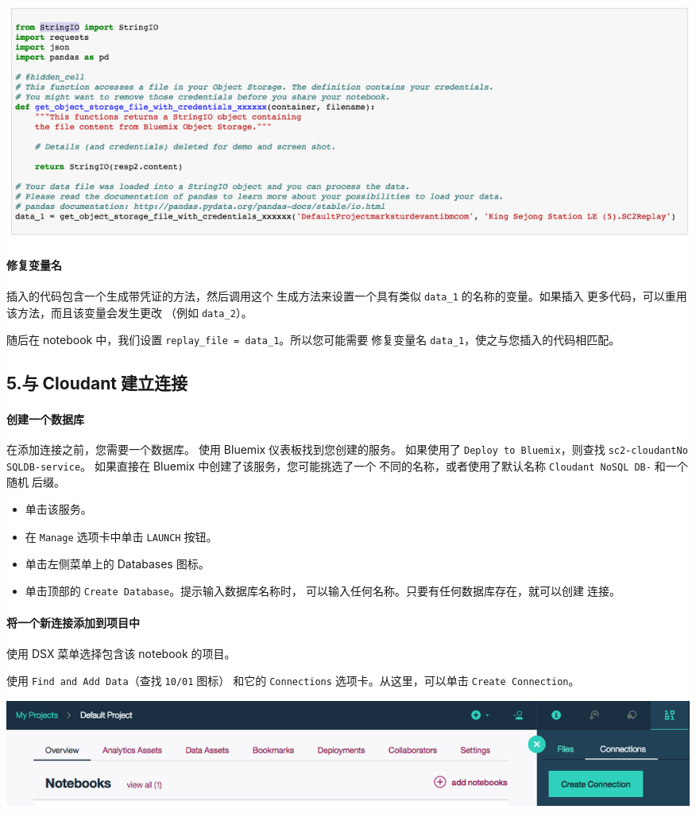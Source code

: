 ![](doc/source/images/inserted_stringio.png)

#### 修复变量名
插入的代码包含一个生成带凭证的方法，然后调用这个
生成方法来设置一个具有类似 `data_1` 的名称的变量。如果插入
更多代码，可以重用该方法，而且该变量会发生更改
（例如 `data_2`）。

随后在 notebook 中，我们设置 `replay_file = data_1`。所以您可能需要
修复变量名 `data_1`，使之与您插入的代码相匹配。

## 5.与 Cloudant 建立连接

#### 创建一个数据库
在添加连接之前，您需要一个数据库。
使用 Bluemix 仪表板找到您创建的服务。
如果使用了 `Deploy to Bluemix`，则查找 `sc2-cloudantNoSQLDB-service`。
如果直接在 Bluemix 中创建了该服务，您可能挑选了一个
不同的名称，或者使用了默认名称 `Cloudant NoSQL DB-` 和一个随机
后缀。

* 单击该服务。

* 在 `Manage` 选项卡中单击 `LAUNCH` 按钮。

* 单击左侧菜单上的 Databases 图标。

* 单击顶部的 `Create Database`。提示输入数据库名称时，
可以输入任何名称。只要有任何数据库存在，就可以创建
连接。

#### 将一个新连接添加到项目中
使用 DSX 菜单选择包含该 notebook 的项目。

使用 `Find and Add Data`（查找 `10/01` 图标）
和它的 `Connections` 选项卡。从这里，可以单击 `Create Connection`。

![](doc/source/images/create_connection.png)
